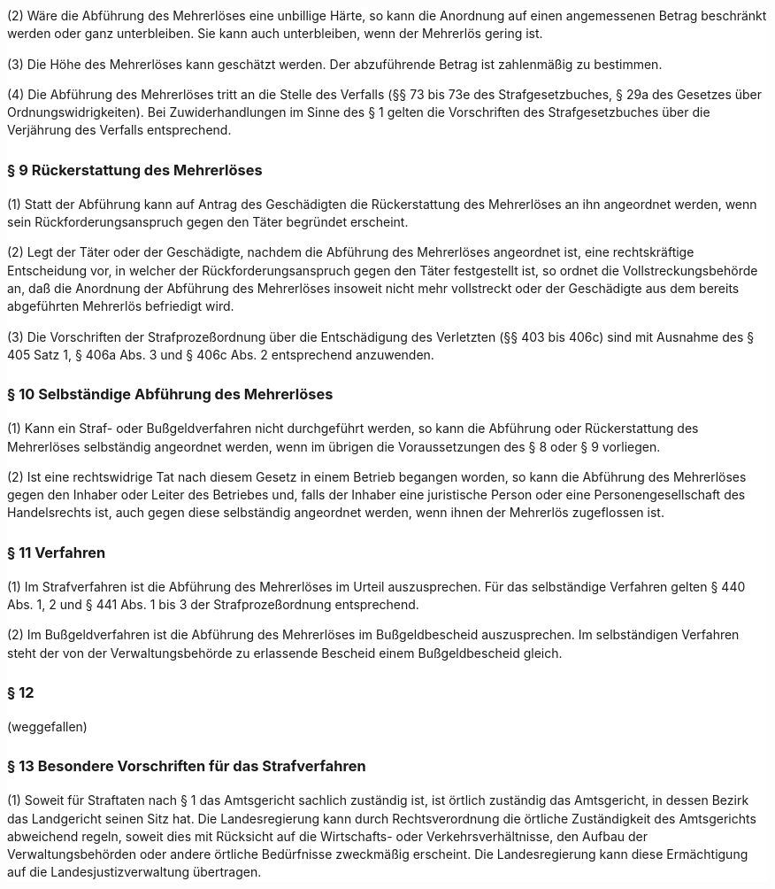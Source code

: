 (2) Wäre die Abführung des Mehrerlöses eine unbillige Härte, so kann die Anordnung auf einen angemessenen Betrag beschränkt werden oder ganz unterbleiben. Sie kann auch unterbleiben, wenn der Mehrerlös gering ist.

(3) Die Höhe des Mehrerlöses kann geschätzt werden. Der abzuführende Betrag ist zahlenmäßig zu bestimmen.

(4) Die Abführung des Mehrerlöses tritt an die Stelle des Verfalls (§§ 73 bis 73e des Strafgesetzbuches, § 29a des Gesetzes über Ordnungswidrigkeiten). Bei Zuwiderhandlungen im Sinne des § 1 gelten die Vorschriften des Strafgesetzbuches über die Verjährung des Verfalls entsprechend.

### § 9 Rückerstattung des Mehrerlöses

(1) Statt der Abführung kann auf Antrag des Geschädigten die Rückerstattung des Mehrerlöses an ihn angeordnet werden, wenn sein Rückforderungsanspruch gegen den Täter begründet erscheint.

(2) Legt der Täter oder der Geschädigte, nachdem die Abführung des Mehrerlöses angeordnet ist, eine rechtskräftige Entscheidung vor, in welcher der Rückforderungsanspruch gegen den Täter festgestellt ist, so ordnet die Vollstreckungsbehörde an, daß die Anordnung der Abführung des Mehrerlöses insoweit nicht mehr vollstreckt oder der Geschädigte aus dem bereits abgeführten Mehrerlös befriedigt wird.

(3) Die Vorschriften der Strafprozeßordnung über die Entschädigung des Verletzten (§§ 403 bis 406c) sind mit Ausnahme des § 405 Satz 1, § 406a Abs. 3 und § 406c Abs. 2 entsprechend anzuwenden.

### § 10 Selbständige Abführung des Mehrerlöses

(1) Kann ein Straf- oder Bußgeldverfahren nicht durchgeführt werden, so kann die Abführung oder Rückerstattung des Mehrerlöses selbständig angeordnet werden, wenn im übrigen die Voraussetzungen des § 8 oder § 9 vorliegen.

(2) Ist eine rechtswidrige Tat nach diesem Gesetz in einem Betrieb begangen worden, so kann die Abführung des Mehrerlöses gegen den Inhaber oder Leiter des Betriebes und, falls der Inhaber eine juristische Person oder eine Personengesellschaft des Handelsrechts ist, auch gegen diese selbständig angeordnet werden, wenn ihnen der Mehrerlös zugeflossen ist.

### § 11 Verfahren

(1) Im Strafverfahren ist die Abführung des Mehrerlöses im Urteil auszusprechen. Für das selbständige Verfahren gelten § 440 Abs. 1, 2 und § 441 Abs. 1 bis 3 der Strafprozeßordnung entsprechend.

(2) Im Bußgeldverfahren ist die Abführung des Mehrerlöses im Bußgeldbescheid auszusprechen. Im selbständigen Verfahren steht der von der Verwaltungsbehörde zu erlassende Bescheid einem Bußgeldbescheid gleich.

### § 12

(weggefallen)

### § 13 Besondere Vorschriften für das Strafverfahren

(1) Soweit für Straftaten nach § 1 das Amtsgericht sachlich zuständig ist, ist örtlich zuständig das Amtsgericht, in dessen Bezirk das Landgericht seinen Sitz hat. Die Landesregierung kann durch Rechtsverordnung die örtliche Zuständigkeit des Amtsgerichts abweichend regeln, soweit dies mit Rücksicht auf die Wirtschafts- oder Verkehrsverhältnisse, den Aufbau der Verwaltungsbehörden oder andere örtliche Bedürfnisse zweckmäßig erscheint. Die Landesregierung kann diese Ermächtigung auf die Landesjustizverwaltung übertragen.
